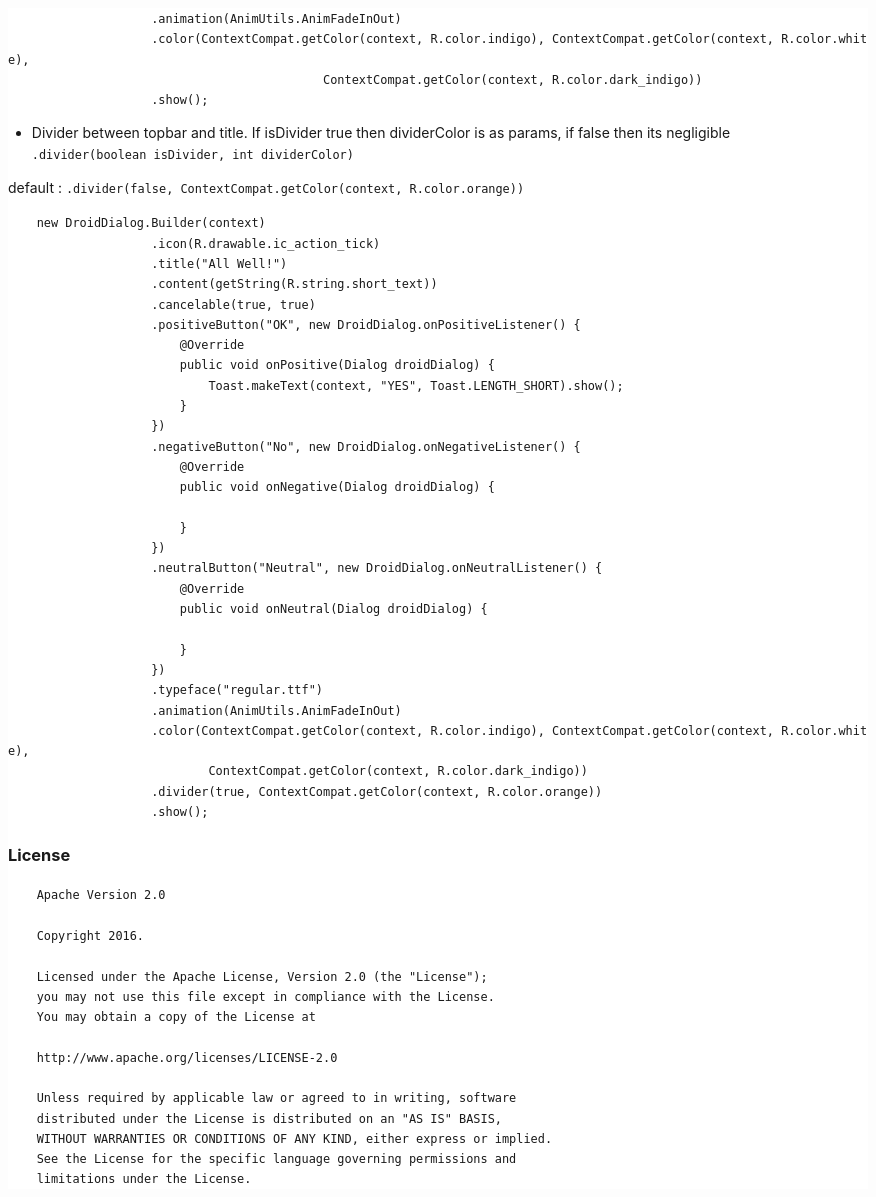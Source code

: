 ~~~
                    .animation(AnimUtils.AnimFadeInOut)
                    .color(ContextCompat.getColor(context, R.color.indigo), ContextCompat.getColor(context, R.color.white),
                                            ContextCompat.getColor(context, R.color.dark_indigo))
                    .show();
~~~

- Divider between topbar and title. If isDivider true then dividerColor is as params, if false then its negligible<br> `.divider(boolean isDivider, int dividerColor)`

default : `.divider(false, ContextCompat.getColor(context, R.color.orange))`
~~~
    new DroidDialog.Builder(context)
                    .icon(R.drawable.ic_action_tick)
                    .title("All Well!")
                    .content(getString(R.string.short_text))
                    .cancelable(true, true)
                    .positiveButton("OK", new DroidDialog.onPositiveListener() {
                        @Override
                        public void onPositive(Dialog droidDialog) {
                            Toast.makeText(context, "YES", Toast.LENGTH_SHORT).show();
                        }
                    })
                    .negativeButton("No", new DroidDialog.onNegativeListener() {
                        @Override
                        public void onNegative(Dialog droidDialog) {
    
                        }
                    })
                    .neutralButton("Neutral", new DroidDialog.onNeutralListener() {
                        @Override
                        public void onNeutral(Dialog droidDialog) {
    
                        }
                    })
                    .typeface("regular.ttf")
                    .animation(AnimUtils.AnimFadeInOut)
                    .color(ContextCompat.getColor(context, R.color.indigo), ContextCompat.getColor(context, R.color.white),
                            ContextCompat.getColor(context, R.color.dark_indigo))
                    .divider(true, ContextCompat.getColor(context, R.color.orange))
                    .show();
~~~


### License
~~~
    Apache Version 2.0

    Copyright 2016.

    Licensed under the Apache License, Version 2.0 (the "License");
    you may not use this file except in compliance with the License.
    You may obtain a copy of the License at

    http://www.apache.org/licenses/LICENSE-2.0

    Unless required by applicable law or agreed to in writing, software
    distributed under the License is distributed on an "AS IS" BASIS,
    WITHOUT WARRANTIES OR CONDITIONS OF ANY KIND, either express or implied.
    See the License for the specific language governing permissions and
    limitations under the License.
~~~
